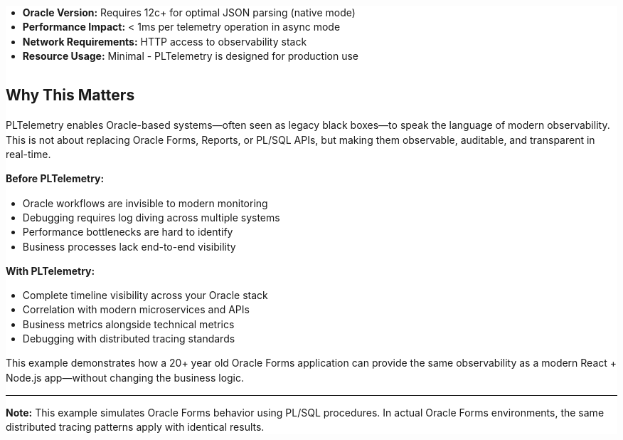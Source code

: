 - **Oracle Version:** Requires 12c+ for optimal JSON parsing (native mode)
- **Performance Impact:** < 1ms per telemetry operation in async mode
- **Network Requirements:** HTTP access to observability stack
- **Resource Usage:** Minimal - PLTelemetry is designed for production use

## Why This Matters

PLTelemetry enables Oracle-based systems—often seen as legacy black boxes—to speak the language of modern observability. This is not about replacing Oracle Forms, Reports, or PL/SQL APIs, but making them observable, auditable, and transparent in real-time.

**Before PLTelemetry:**
- Oracle workflows are invisible to modern monitoring
- Debugging requires log diving across multiple systems
- Performance bottlenecks are hard to identify
- Business processes lack end-to-end visibility

**With PLTelemetry:**
- Complete timeline visibility across your Oracle stack
- Correlation with modern microservices and APIs
- Business metrics alongside technical metrics
- Debugging with distributed tracing standards

This example demonstrates how a 20+ year old Oracle Forms application can provide the same observability as a modern React + Node.js app—without changing the business logic.

---

**Note:** This example simulates Oracle Forms behavior using PL/SQL procedures. In actual Oracle Forms environments, the same distributed tracing patterns apply with identical results.